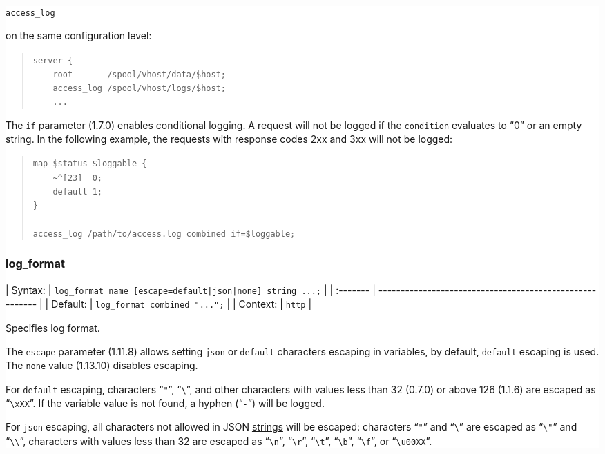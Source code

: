   ```
  access_log
  ```

   

  on the same configuration level:

  > ```
  > server {
  >     root       /spool/vhost/data/$host;
  >     access_log /spool/vhost/logs/$host;
  >     ...
  > ```



The `if` parameter (1.7.0) enables conditional logging. A request will not be logged if the `condition` evaluates to “0” or an empty string. In the following example, the requests with response codes 2xx and 3xx will not be logged:

> ```
> map $status $loggable {
>     ~^[23]  0;
>     default 1;
> }
> 
> access_log /path/to/access.log combined if=$loggable;
> ```





### log_format

| Syntax:  | `log_format name [escape=default|json|none] string ...;` |
| :------- | -------------------------------------------------------- |
| Default: | `log_format combined "...";`                             |
| Context: | `http`                                                   |

Specifies log format.



The `escape` parameter (1.11.8) allows setting `json` or `default` characters escaping in variables, by default, `default` escaping is used. The `none` value (1.13.10) disables escaping.



For `default` escaping, characters “`"`”, “`\`”, and other characters with values less than 32 (0.7.0) or above 126 (1.1.6) are escaped as “`\xXX`”. If the variable value is not found, a hyphen (“`-`”) will be logged.



For `json` escaping, all characters not allowed in JSON [strings](https://datatracker.ietf.org/doc/html/rfc8259#section-7) will be escaped: characters “`"`” and “`\`” are escaped as “`\"`” and “`\\`”, characters with values less than 32 are escaped as “`\n`”, “`\r`”, “`\t`”, “`\b`”, “`\f`”, or “`\u00XX`”.
